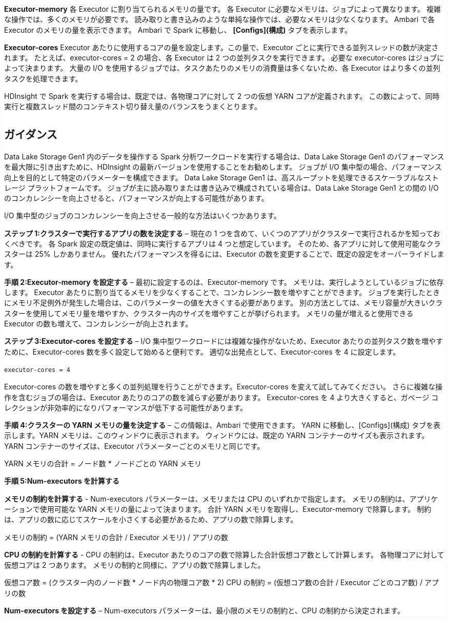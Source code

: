 **Executor-memory** 各 Executor に割り当てられるメモリの量です。 各 Executor に必要なメモリは、ジョブによって異なります。 複雑な操作では、多くのメモリが必要です。 読み取りと書き込みのような単純な操作では、必要なメモリは少なくなります。 Ambari で各 Executor のメモリの量を表示できます。 Ambari で Spark に移動し、 **[Configs]\(構成)** タブを表示します。

**Executor-cores** Executor あたりに使用するコアの量を設定します。この量で、Executor ごとに実行できる並列スレッドの数が決定されます。 たとえば、executor-cores = 2 の場合、各 Executor は 2 つの並列タスクを実行できます。 必要な executor-cores はジョブによって決まります。 大量の I/O を使用するジョブでは、タスクあたりのメモリの消費量は多くないため、各 Executor はより多くの並列タスクを処理できます。

HDInsight で Spark を実行する場合は、既定では、各物理コアに対して 2 つの仮想 YARN コアが定義されます。 この数によって、同時実行と複数スレッド間のコンテキスト切り替え量のバランスをうまくとります。

## <a name="guidance"></a>ガイダンス

Data Lake Storage Gen1 内のデータを操作する Spark 分析ワークロードを実行する場合は、Data Lake Storage Gen1 のパフォーマンスを最大限に引き出すために、HDInsight の最新バージョンを使用することをお勧めします。 ジョブが I/O 集中型の場合、パフォーマンス向上を目的として特定のパラメーターを構成できます。 Data Lake Storage Gen1 は、高スループットを処理できるスケーラブルなストレージ プラットフォームです。 ジョブが主に読み取りまたは書き込みで構成されている場合は、Data Lake Storage Gen1 との間の I/O のコンカレンシーを向上させると、パフォーマンスが向上する可能性があります。

I/O 集中型のジョブのコンカレンシーを向上させる一般的な方法はいくつかあります。

**ステップ 1:クラスターで実行するアプリの数を決定する** – 現在の 1 つを含めて、いくつのアプリがクラスターで実行されるかを知っておくべきです。 各 Spark 設定の既定値は、同時に実行するアプリは 4 つと想定しています。 そのため、各アプリに対して使用可能なクラスターは 25% しかありません。 優れたパフォーマンスを得るには、Executor の数を変更することで、既定の設定をオーバーライドします。

**手順 2:Executor-memory を設定する** – 最初に設定するのは、Executor-memory です。 メモリは、実行しようとしているジョブに依存します。 Executor あたりに割り当てるメモリを少なくすることで、コンカレンシー数を増やすことができます。 ジョブを実行したときにメモリ不足例外が発生した場合は、このパラメーターの値を大きくする必要があります。 別の方法としては、メモリ容量が大きいクラスターを使用してメモリ量を増やすか、クラスター内のサイズを増やすことが挙げられます。 メモリの量が増えると使用できる Executor の数も増えて、コンカレンシーが向上されます。

**ステップ 3:Executor-cores を設定する** – I/O 集中型ワークロードには複雑な操作がないため、Executor あたりの並列タスク数を増やすために、Executor-cores 数を多く設定して始めると便利です。 適切な出発点として、Executor-cores を 4 に設定します。

```console
executor-cores = 4
```

Executor-cores の数を増やすと多くの並列処理を行うことができます。Executor-cores を変えて試してみてください。 さらに複雑な操作を含むジョブの場合は、Executor あたりのコアの数を減らす必要があります。 Executor-cores を 4 より大きくすると、ガベージ コレクションが非効率的になりパフォーマンスが低下する可能性があります。

**手順 4:クラスターの YARN メモリの量を決定する** – この情報は、Ambari で使用できます。 YARN に移動し、[Configs]\(構成\) タブを表示します。YARN メモリは、このウィンドウに表示されます。
ウィンドウには、既定の YARN コンテナーのサイズも表示されます。 YARN コンテナーのサイズは、Executor パラメーターごとのメモリと同じです。

YARN メモリの合計 = ノード数 * ノードごとの YARN メモリ

**手順 5:Num-executors を計算する**

**メモリの制約を計算する** - Num-executors パラメーターは、メモリまたは CPU のいずれかで指定します。 メモリの制約は、アプリケーションで使用可能な YARN メモリの量によって決まります。 合計 YARN メモリを取得し、Executor-memory で除算します。 制約は、アプリの数に応じてスケールを小さくする必要があるため、アプリの数で除算します。

メモリの制約 = (YARN メモリの合計 / Executor メモリ) / アプリの数

**CPU の制約を計算する** - CPU の制約は、Executor あたりのコアの数で除算した合計仮想コア数として計算します。 各物理コアに対して仮想コアは 2 つあります。 メモリの制約と同様に、アプリの数で除算しました。

仮想コア数 = (クラスター内のノード数 * ノード内の物理コア数 * 2) CPU の制約 = (仮想コア数の合計 / Executor ごとのコア数) / アプリの数

**Num-executors を設定する** – Num-executors パラメーターは、最小限のメモリの制約と、CPU の制約から決定されます。 
